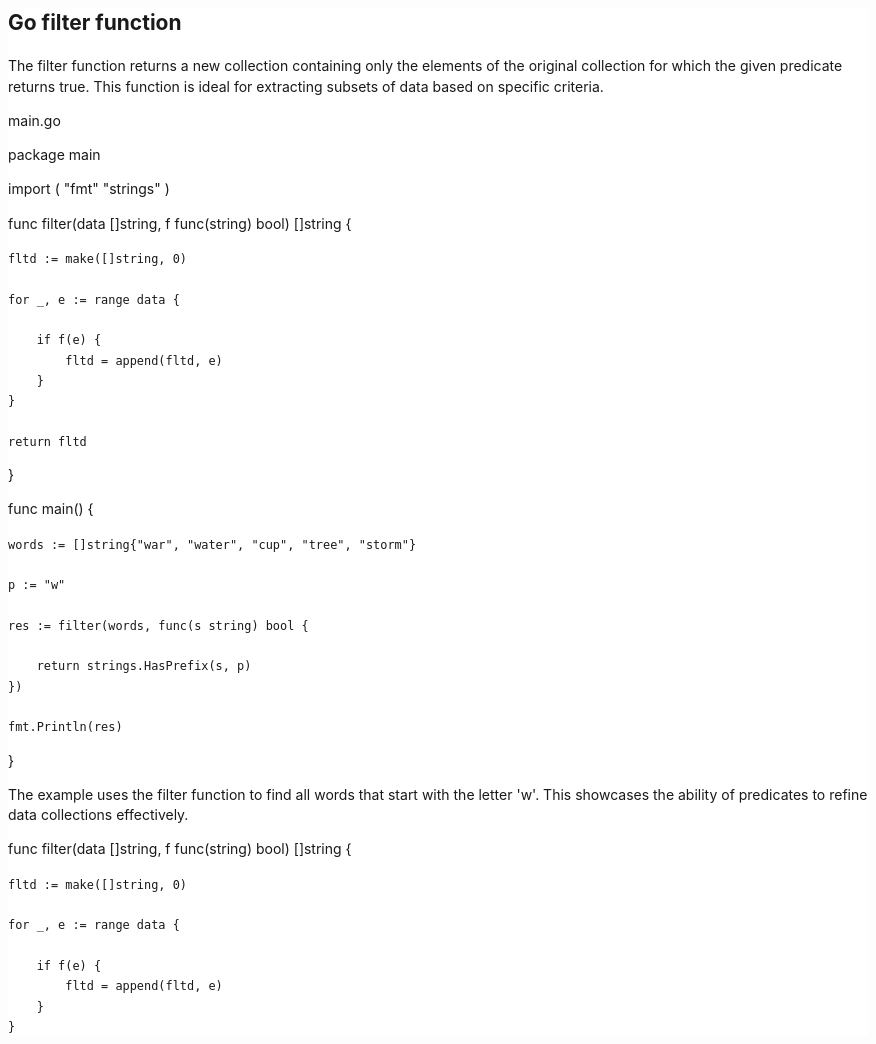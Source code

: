 ## Go filter function

The filter function returns a new collection containing only the 
elements of the original collection for which the given predicate returns true. 
This function is ideal for extracting subsets of data based on specific 
criteria.

main.go
  

package main

import (
    "fmt"
    "strings"
)

func filter(data []string, f func(string) bool) []string {

    fltd := make([]string, 0)

    for _, e := range data {

        if f(e) {
            fltd = append(fltd, e)
        }
    }

    return fltd
}

func main() {

    words := []string{"war", "water", "cup", "tree", "storm"}

    p := "w"

    res := filter(words, func(s string) bool {

        return strings.HasPrefix(s, p)
    })

    fmt.Println(res)
}

The example uses the filter function to find all words that start 
with the letter 'w'. This showcases the ability of predicates to refine data 
collections effectively.

func filter(data []string, f func(string) bool) []string {

    fltd := make([]string, 0)

    for _, e := range data {

        if f(e) {
            fltd = append(fltd, e)
        }
    }
